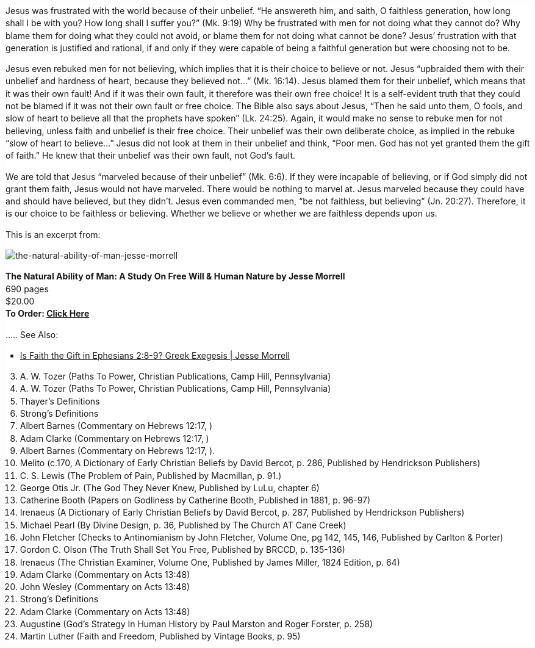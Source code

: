 Jesus was frustrated with the world because of their unbelief. “He answereth him, and saith, O faithless generation, how long shall I be with you? How long shall I suffer you?” (Mk. 9:19) Why be frustrated with men for not doing what they cannot do? Why blame them for doing what they could not avoid, or blame them for not doing what cannot be done? Jesus’ frustration with that generation is justified and rational, if and only if they were capable of being a faithful generation but were choosing not to be.

Jesus even rebuked men for not believing, which implies that it is their choice to believe or not. Jesus “upbraided them with their unbelief and hardness of heart, because they believed not…” (Mk. 16:14). Jesus blamed them for their unbelief, which means that it was their own fault! And if it was their own fault, it therefore was their own free choice! It is a self-evident truth that they could not be blamed if it was not their own fault or free choice.
The Bible also says about Jesus, “Then he said unto them, O fools, and slow of heart to believe all that the prophets have spoken” (Lk. 24:25). Again, it would make no sense to rebuke men for not believing, unless faith and unbelief is their free choice. Their unbelief was their own deliberate choice, as implied in the rebuke “slow of heart to believe…” Jesus did not look at them in their unbelief and think, “Poor men. God has not yet granted them the gift of faith.” He knew that their unbelief was their own fault, not God’s fault.

We are told that Jesus “marveled because of their unbelief” (Mk. 6:6). If they were incapable of believing, or if God simply did not grant them faith, Jesus would not have marveled. There would be nothing to marvel at. Jesus marveled because they could have and should have believed, but they didn’t. Jesus even commanded men, “be not faithless, but believing” (Jn. 20:27). Therefore, it is our choice to be faithless or believing. Whether we believe or whether we are faithless depends upon us.

This is an excerpt from:

![the-natural-ability-of-man-jesse-morrell](../../files/pictures/wide-front-cover.jpg)

**The Natural Ability of Man: A Study On Free Will & Human Nature by Jesse Morrell**  
690 pages  
$20.00  
**To Order: [Click Here](http://gesundelehre.tk/forwarder.php?url=http://www.lulu.com/shop/jesse-morrell/the-natural-ability-of-man-a-study-on-free-will-human-nature/paperback/product-20163754.html)**

…..
See Also:  
- [Is Faith the Gift in Ephesians 2:8-9? Greek Exegesis | Jesse Morrell](http://gesundelehre.tk/forwarder.php?url=http://biblicaltruthresources.wordpress.com/2014/03/31/is-faith-the-gift-in-ephesians-28-9-greek-exegesis-jesse-morrell/index.htm)  
3. A. W. Tozer (Paths To Power, Christian Publications, Camp Hill, Pennsylvania)
4. A. W. Tozer (Paths To Power, Christian Publications, Camp Hill, Pennsylvania)
5. Thayer’s Definitions
6. Strong’s Definitions
7. Albert Barnes (Commentary on Hebrews 12:17, )
8. Adam Clarke (Commentary on Hebrews 12:17, )
9. Albert Barnes (Commentary on Hebrews 12:17, ).
10. Melito (c.170, A Dictionary of Early Christian Beliefs by David Bercot, p. 286, Published by Hendrickson Publishers)
11. C. S. Lewis (The Problem of Pain, Published by Macmillan, p. 91.)
12. George Otis Jr. (The God They Never Knew, Published by LuLu, chapter 6)
13. Catherine Booth (Papers on Godliness by Catherine Booth, Published in 1881, p. 96-97)
14. Irenaeus (A Dictionary of Early Christian Beliefs by David Bercot, p. 287, Published by Hendrickson Publishers)
15. Michael Pearl (By Divine Design, p. 36, Published by The Church AT Cane Creek)
16. John Fletcher (Checks to Antinomianism by John Fletcher, Volume One, pg 142, 145, 146, Published by Carlton & Porter)
17. Gordon C. Olson (The Truth Shall Set You Free, Published by BRCCD, p. 135-136)
18. Irenaeus (The Christian Examiner, Volume One, Published by James Miller, 1824 Edition, p. 64)
19. Adam Clarke (Commentary on Acts 13:48)
20. John Wesley (Commentary on Acts 13:48)
21. Strong’s Definitions
22. Adam Clarke (Commentary on Acts 13:48)
23. Augustine (God’s Strategy In Human History by Paul Marston and Roger Forster, p. 258)
24. Martin Luther (Faith and Freedom, Published by Vintage Books, p. 95)